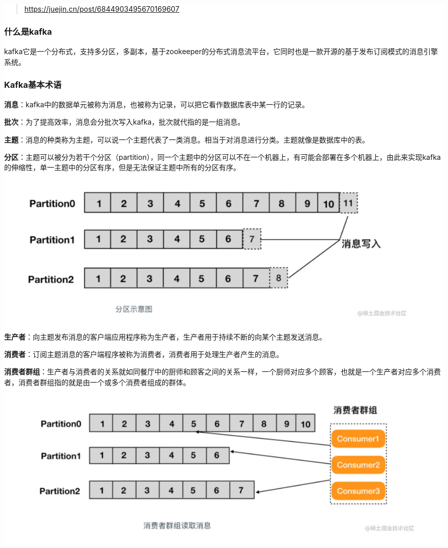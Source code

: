 > https://juejin.cn/post/6844903495670169607

### 什么是kafka

kafka它是一个分布式，支持多分区，多副本，基于zookeeper的分布式消息流平台，它同时也是一款开源的基于发布订阅模式的消息引擎系统。

### Kafka基本术语

**消息**：kafka中的数据单元被称为消息，也被称为记录，可以把它看作数据库表中某一行的记录。

**批次**：为了提高效率，消息会分批次写入kafka，批次就代指的是一组消息。

**主题**：消息的种类称为主题，可以说一个主题代表了一类消息。相当于对消息进行分类。主题就像是数据库中的表。

**分区**：主题可以被分为若干个分区（partition），同一个主题中的分区可以不在一个机器上，有可能会部署在多个机器上，由此来实现kafka的伸缩性，单一主题中的分区有序，但是无法保证主题中所有的分区有序。

![1650526820065](img/1650526820065.png)

**生产者**：向主题发布消息的客户端应用程序称为生产者，生产者用于持续不断的向某个主题发送消息。

**消费者**：订阅主题消息的客户端程序被称为消费者，消费者用于处理生产者产生的消息。

**消费者群组**：生产者与消费者的关系就如同餐厅中的厨师和顾客之间的关系一样，一个厨师对应多个顾客，也就是一个生产者对应多个消费者，消费者群组指的就是由一个或多个消费者组成的群体。

![1650527080957](img/1650527080957.png)
